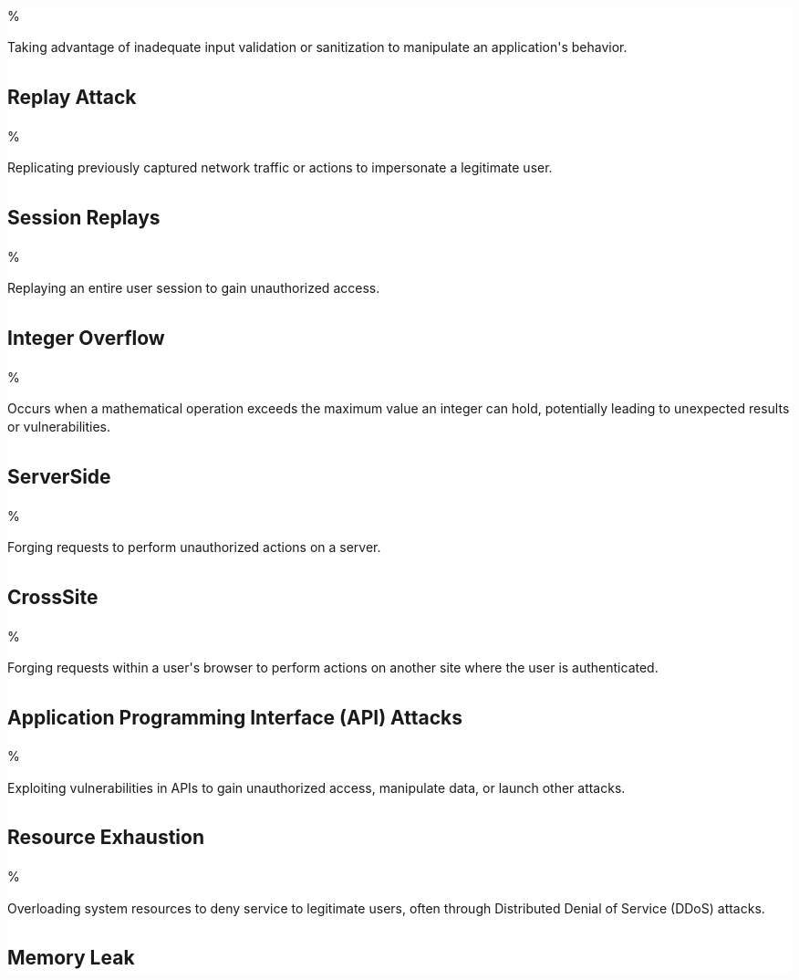 %

Taking advantage of inadequate input validation or sanitization to manipulate an application's behavior.

## Replay Attack

%

Replicating previously captured network traffic or actions to impersonate a legitimate user.

## Session Replays

%

Replaying an entire user session to gain unauthorized access.

## Integer Overflow

%

Occurs when a mathematical operation exceeds the maximum value an integer can hold, potentially leading to unexpected results or vulnerabilities.

## ServerSide

%

Forging requests to perform unauthorized actions on a server.

## CrossSite

%

Forging requests within a user's browser to perform actions on another site where the user is authenticated.

## Application Programming Interface (API) Attacks

%

Exploiting vulnerabilities in APIs to gain unauthorized access, manipulate data, or launch other attacks.

## Resource Exhaustion

%

Overloading system resources to deny service to legitimate users, often through Distributed Denial of Service (DDoS) attacks.

## Memory Leak
